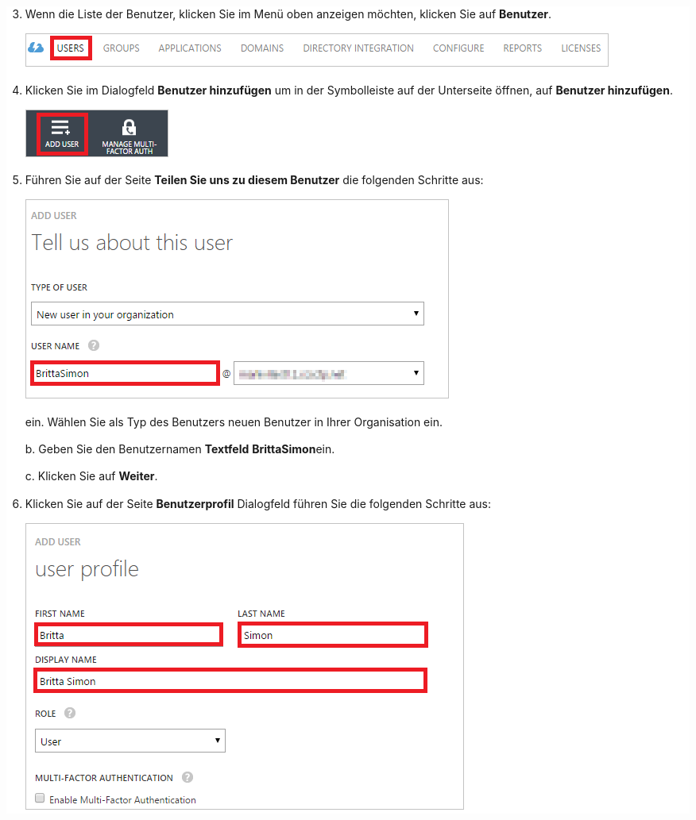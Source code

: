 3. Wenn die Liste der Benutzer, klicken Sie im Menü oben anzeigen möchten, klicken Sie auf **Benutzer**.

    ![Erstellen eines Benutzers mit Azure AD-testen](./media/active-directory-saas-kiteworks-tutorial/create_aaduser_03.png) 
 
4. Klicken Sie im Dialogfeld **Benutzer hinzufügen** um in der Symbolleiste auf der Unterseite öffnen, auf **Benutzer hinzufügen**. 

    ![Erstellen eines Benutzers mit Azure AD-testen](./media/active-directory-saas-kiteworks-tutorial/create_aaduser_04.png) 

5. Führen Sie auf der Seite **Teilen Sie uns zu diesem Benutzer** die folgenden Schritte aus: 

    ![Erstellen eines Benutzers mit Azure AD-testen](./media/active-directory-saas-kiteworks-tutorial/create_aaduser_05.png)  

    ein. Wählen Sie als Typ des Benutzers neuen Benutzer in Ihrer Organisation ein.

    b. Geben Sie den Benutzernamen **Textfeld** **BrittaSimon**ein.

    c. Klicken Sie auf **Weiter**.

6.  Klicken Sie auf der Seite **Benutzerprofil** Dialogfeld führen Sie die folgenden Schritte aus: 

    ![Erstellen eines Benutzers mit Azure AD-testen](./media/active-directory-saas-kiteworks-tutorial/create_aaduser_06.png) 
 